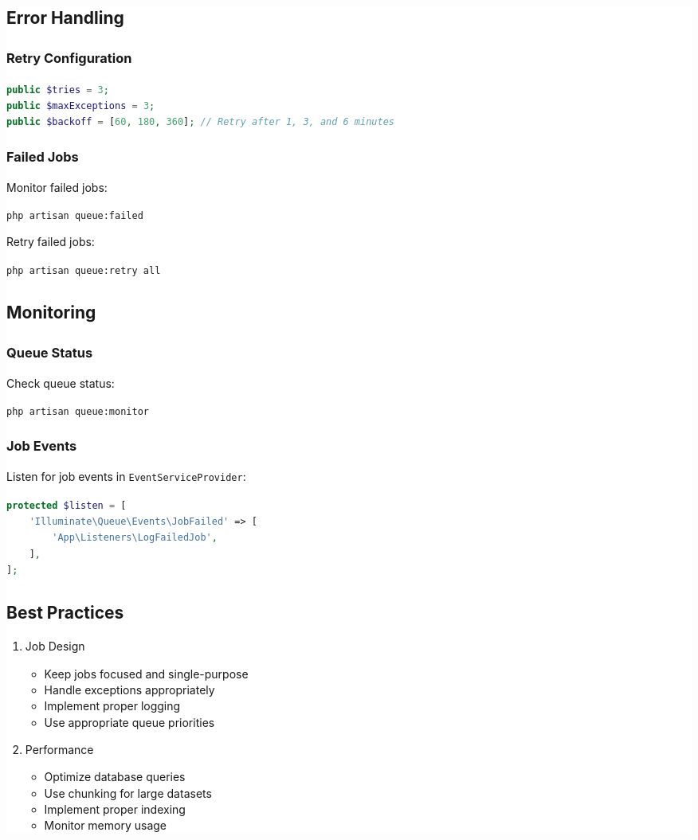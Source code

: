 ## Error Handling

### Retry Configuration
```php
public $tries = 3;
public $maxExceptions = 3;
public $backoff = [60, 180, 360]; // Retry after 1, 3, and 6 minutes
```

### Failed Jobs
Monitor failed jobs:
```bash
php artisan queue:failed
```

Retry failed jobs:
```bash
php artisan queue:retry all
```

## Monitoring

### Queue Status
Check queue status:
```bash
php artisan queue:monitor
```

### Job Events
Listen for job events in `EventServiceProvider`:
```php
protected $listen = [
    'Illuminate\Queue\Events\JobFailed' => [
        'App\Listeners\LogFailedJob',
    ],
];
```

## Best Practices

1. Job Design
   - Keep jobs focused and single-purpose
   - Handle exceptions appropriately
   - Implement proper logging
   - Use appropriate queue priorities

2. Performance
   - Optimize database queries
   - Use chunking for large datasets
   - Implement proper indexing
   - Monitor memory usage
